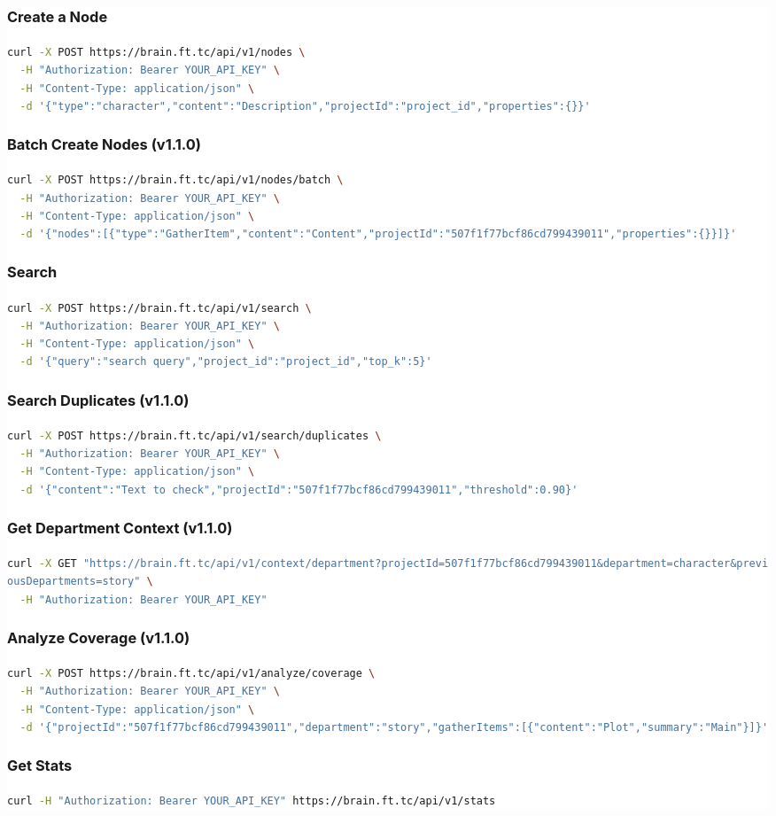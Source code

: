 ### Create a Node
```bash
curl -X POST https://brain.ft.tc/api/v1/nodes \
  -H "Authorization: Bearer YOUR_API_KEY" \
  -H "Content-Type: application/json" \
  -d '{"type":"character","content":"Description","projectId":"project_id","properties":{}}'
```

### Batch Create Nodes (v1.1.0)
```bash
curl -X POST https://brain.ft.tc/api/v1/nodes/batch \
  -H "Authorization: Bearer YOUR_API_KEY" \
  -H "Content-Type: application/json" \
  -d '{"nodes":[{"type":"GatherItem","content":"Content","projectId":"507f1f77bcf86cd799439011","properties":{}}]}'
```

### Search
```bash
curl -X POST https://brain.ft.tc/api/v1/search \
  -H "Authorization: Bearer YOUR_API_KEY" \
  -H "Content-Type: application/json" \
  -d '{"query":"search query","project_id":"project_id","top_k":5}'
```

### Search Duplicates (v1.1.0)
```bash
curl -X POST https://brain.ft.tc/api/v1/search/duplicates \
  -H "Authorization: Bearer YOUR_API_KEY" \
  -H "Content-Type: application/json" \
  -d '{"content":"Text to check","projectId":"507f1f77bcf86cd799439011","threshold":0.90}'
```

### Get Department Context (v1.1.0)
```bash
curl -X GET "https://brain.ft.tc/api/v1/context/department?projectId=507f1f77bcf86cd799439011&department=character&previousDepartments=story" \
  -H "Authorization: Bearer YOUR_API_KEY"
```

### Analyze Coverage (v1.1.0)
```bash
curl -X POST https://brain.ft.tc/api/v1/analyze/coverage \
  -H "Authorization: Bearer YOUR_API_KEY" \
  -H "Content-Type: application/json" \
  -d '{"projectId":"507f1f77bcf86cd799439011","department":"story","gatherItems":[{"content":"Plot","summary":"Main"}]}'
```

### Get Stats
```bash
curl -H "Authorization: Bearer YOUR_API_KEY" https://brain.ft.tc/api/v1/stats
```
